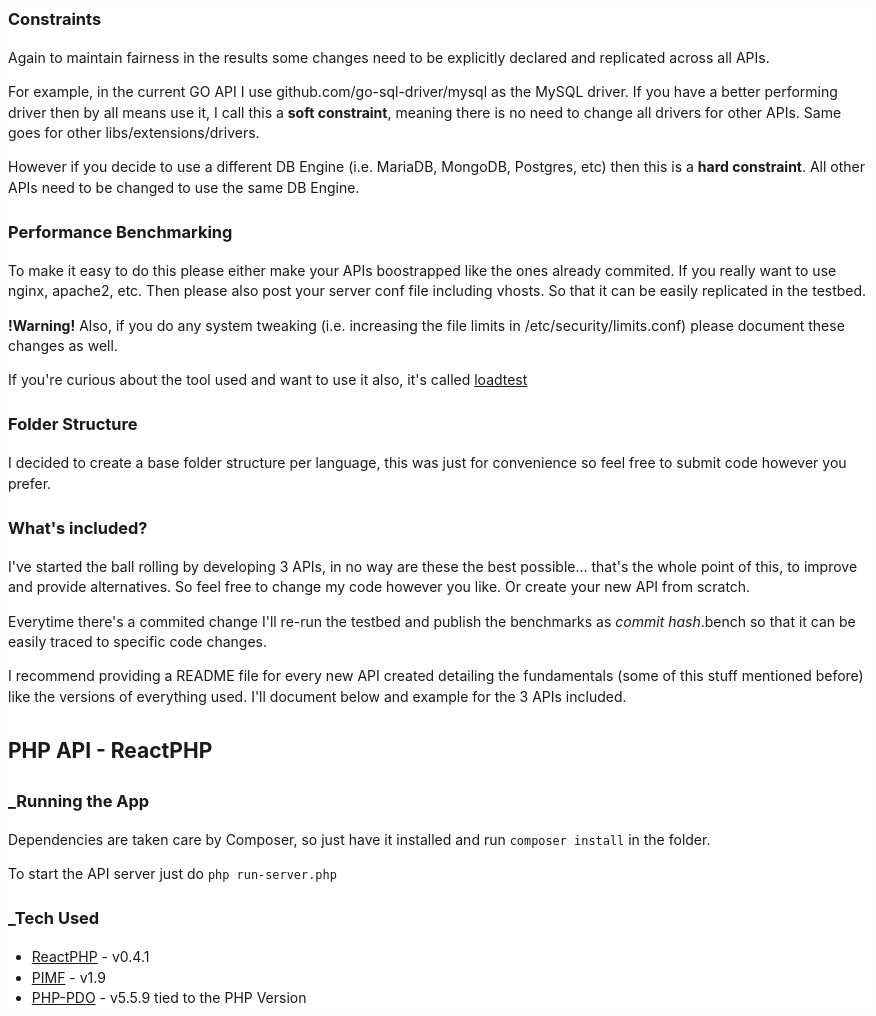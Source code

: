 ### Constraints
Again to maintain fairness in the results some changes need to be explicitly declared and replicated across all APIs.

For example, in the current GO API I use github.com/go-sql-driver/mysql as the MySQL driver. If you have a better performing driver then by all means use it, I call this a **soft constraint**, meaning there is no need to change all drivers for other APIs. Same goes for other libs/extensions/drivers.

However if you decide to use a different DB Engine (i.e. MariaDB, MongoDB, Postgres, etc) then this is a **hard constraint**. All other APIs need to be changed to use the same DB Engine.


### Performance Benchmarking
To make it easy to do this please either make your APIs boostrapped like the ones already commited.
If you really want to use nginx, apache2, etc. Then please also post your server conf file including vhosts. So that it can be easily replicated in the testbed.

**!Warning!** Also, if you do any system tweaking (i.e. increasing the file limits in /etc/security/limits.conf) please document these changes as well.

If you're curious about the tool used and want to use it also, it's called [loadtest]


### Folder Structure

I decided to create a base folder structure per language, this was just for convenience so feel free to submit code however you prefer.

### What's included?

I've started the ball rolling by developing 3 APIs, in no way are these the best possible... that's the whole point of this, to improve and provide alternatives.
So feel free to change my code however you like. Or create your new API from scratch.

Everytime there's a commited change I'll re-run the testbed and publish the benchmarks as *commit hash*.bench so that it can be easily traced to specific code changes.

I recommend providing a README file for every new API created detailing the fundamentals (some of this stuff mentioned before) like the versions of everything used.
I'll document below and example for the 3 APIs included.

## PHP API - ReactPHP

### _Running the App
Dependencies are taken care by Composer, so just have it installed and run ``composer install`` in the folder.

To start the API server just do
``php run-server.php ``

### _Tech Used
* [ReactPHP] - v0.4.1
* [PIMF]     - v1.9
* [PHP-PDO]  - v5.5.9 tied to the PHP Version


[PIMF]: <http://gjerokrsteski.github.io/pimf-framework/>
[ReactPHP]: <http://reactphp.org/>
[PHP-PDO]: <http://php.net/manual/en/ref.pdo-mysql.php>
[mysql]: <https://www.npmjs.com/package/mysql>
[body-parser]: <https://www.npmjs.com/package/body-parser>
[golang]: <https://golang.org/>
[go-sql-driver]: <https://godoc.org/github.com/go-sql-driver/mysql>
[node.js]: <http://nodejs.org>
[express]: <http://expressjs.com>
[AngularJS]: <http://angularjs.org>
[loadtest]: <https://www.npmjs.com/package/loadtest>